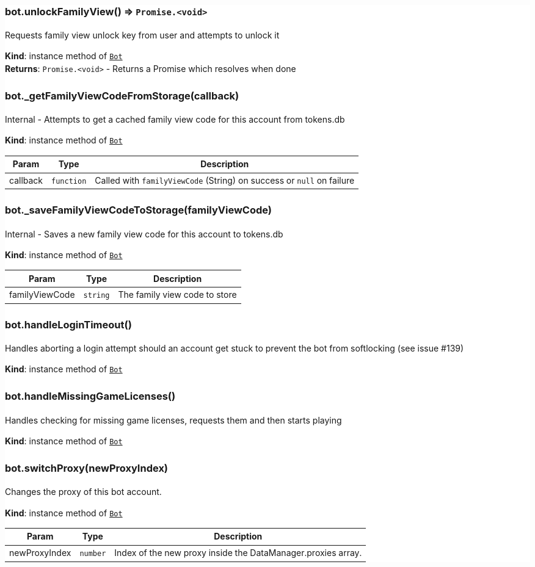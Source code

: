 ### bot.unlockFamilyView() ⇒ <code>Promise.&lt;void&gt;</code>
Requests family view unlock key from user and attempts to unlock it

**Kind**: instance method of [<code>Bot</code>](#Bot)  
**Returns**: <code>Promise.&lt;void&gt;</code> - Returns a Promise which resolves when done  
<a name="Bot+_getFamilyViewCodeFromStorage"></a>

### bot.\_getFamilyViewCodeFromStorage(callback)
Internal - Attempts to get a cached family view code for this account from tokens.db

**Kind**: instance method of [<code>Bot</code>](#Bot)  

| Param | Type | Description |
| --- | --- | --- |
| callback | <code>function</code> | Called with `familyViewCode` (String) on success or `null` on failure |

<a name="Bot+_saveFamilyViewCodeToStorage"></a>

### bot.\_saveFamilyViewCodeToStorage(familyViewCode)
Internal - Saves a new family view code for this account to tokens.db

**Kind**: instance method of [<code>Bot</code>](#Bot)  

| Param | Type | Description |
| --- | --- | --- |
| familyViewCode | <code>string</code> | The family view code to store |

<a name="Bot+handleLoginTimeout"></a>

### bot.handleLoginTimeout()
Handles aborting a login attempt should an account get stuck to prevent the bot from softlocking (see issue #139)

**Kind**: instance method of [<code>Bot</code>](#Bot)  
<a name="Bot+handleMissingGameLicenses"></a>

### bot.handleMissingGameLicenses()
Handles checking for missing game licenses, requests them and then starts playing

**Kind**: instance method of [<code>Bot</code>](#Bot)  
<a name="Bot+switchProxy"></a>

### bot.switchProxy(newProxyIndex)
Changes the proxy of this bot account.

**Kind**: instance method of [<code>Bot</code>](#Bot)  

| Param | Type | Description |
| --- | --- | --- |
| newProxyIndex | <code>number</code> | Index of the new proxy inside the DataManager.proxies array. |

<a name="Bot+checkAndSwitchMyProxy"></a>
